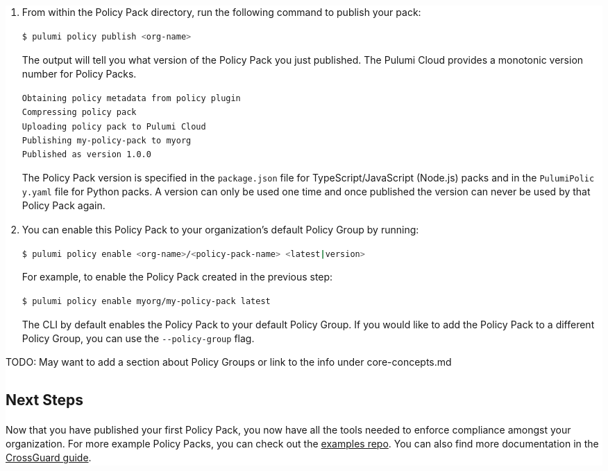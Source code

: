 1. From within the Policy Pack directory, run the following command to publish your pack:

    ```sh
    $ pulumi policy publish <org-name>
    ```

    The output will tell you what version of the Policy Pack you just published. The Pulumi Cloud provides a monotonic version number for Policy Packs.

    ```
    Obtaining policy metadata from policy plugin
    Compressing policy pack
    Uploading policy pack to Pulumi Cloud
    Publishing my-policy-pack to myorg
    Published as version 1.0.0
    ```

    The Policy Pack version is specified in the `package.json` file for TypeScript/JavaScript (Node.js) packs and in the `PulumiPolicy.yaml` file for Python packs. A version can only be used one time and once published the version can never be used by that Policy Pack again.

    <!-- markdownlint-disable ul -->
1. You can enable this Policy Pack to your organization’s default Policy Group by running:

    ```sh
    $ pulumi policy enable <org-name>/<policy-pack-name> <latest|version>
    ```

    For example, to enable the Policy Pack created in the previous step:

    ```sh
    $ pulumi policy enable myorg/my-policy-pack latest
    ```

    The CLI by default enables the Policy Pack to your default Policy Group. If you would like to add the Policy Pack to a different Policy Group, you can use the `--policy-group` flag.

TODO: May want to add a section about Policy Groups or link to the info under core-concepts.md

## Next Steps

Now that you have published your first Policy Pack, you now have all the tools needed to enforce compliance amongst your organization. For more example Policy Packs, you can check out the [examples repo](https://github.com/pulumi/examples/tree/master/policy-packs). You can also find more documentation in the [CrossGuard guide](/docs/using-pulumi/crossguard/).
